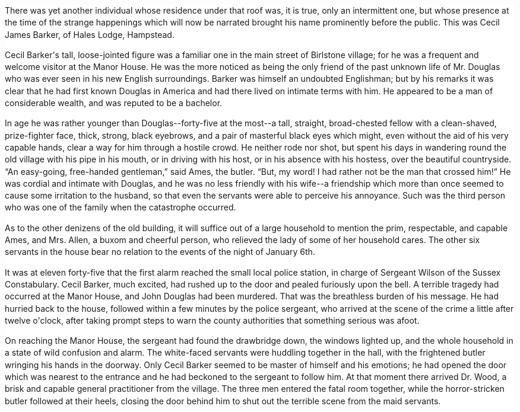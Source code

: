 There was yet another individual whose residence under that roof was, it
is true, only an intermittent one, but whose presence at the time of
the strange happenings which will now be narrated brought his name
prominently before the public. This was Cecil James Barker, of Hales
Lodge, Hampstead.

Cecil Barker's tall, loose-jointed figure was a familiar one in the main
street of Birlstone village; for he was a frequent and welcome visitor
at the Manor House. He was the more noticed as being the only friend
of the past unknown life of Mr. Douglas who was ever seen in his new
English surroundings. Barker was himself an undoubted Englishman; but by
his remarks it was clear that he had first known Douglas in America and
had there lived on intimate terms with him. He appeared to be a man of
considerable wealth, and was reputed to be a bachelor.

In age he was rather younger than Douglas--forty-five at the most--a
tall, straight, broad-chested fellow with a clean-shaved, prize-fighter
face, thick, strong, black eyebrows, and a pair of masterful black eyes
which might, even without the aid of his very capable hands, clear a way
for him through a hostile crowd. He neither rode nor shot, but spent his
days in wandering round the old village with his pipe in his mouth, or
in driving with his host, or in his absence with his hostess, over the
beautiful countryside. “An easy-going, free-handed gentleman,” said
Ames, the butler. “But, my word! I had rather not be the man that
crossed him!” He was cordial and intimate with Douglas, and he was no
less friendly with his wife--a friendship which more than once seemed
to cause some irritation to the husband, so that even the servants were
able to perceive his annoyance. Such was the third person who was one of
the family when the catastrophe occurred.

As to the other denizens of the old building, it will suffice out of a
large household to mention the prim, respectable, and capable Ames, and
Mrs. Allen, a buxom and cheerful person, who relieved the lady of some
of her household cares. The other six servants in the house bear no
relation to the events of the night of January 6th.

It was at eleven forty-five that the first alarm reached the small local
police station, in charge of Sergeant Wilson of the Sussex Constabulary.
Cecil Barker, much excited, had rushed up to the door and pealed
furiously upon the bell. A terrible tragedy had occurred at the Manor
House, and John Douglas had been murdered. That was the breathless
burden of his message. He had hurried back to the house, followed within
a few minutes by the police sergeant, who arrived at the scene of the
crime a little after twelve o'clock, after taking prompt steps to warn
the county authorities that something serious was afoot.

On reaching the Manor House, the sergeant had found the drawbridge
down, the windows lighted up, and the whole household in a state of wild
confusion and alarm. The white-faced servants were huddling together in
the hall, with the frightened butler wringing his hands in the doorway.
Only Cecil Barker seemed to be master of himself and his emotions;
he had opened the door which was nearest to the entrance and he had
beckoned to the sergeant to follow him. At that moment there arrived
Dr. Wood, a brisk and capable general practitioner from the village.
The three men entered the fatal room together, while the horror-stricken
butler followed at their heels, closing the door behind him to shut out
the terrible scene from the maid servants.
